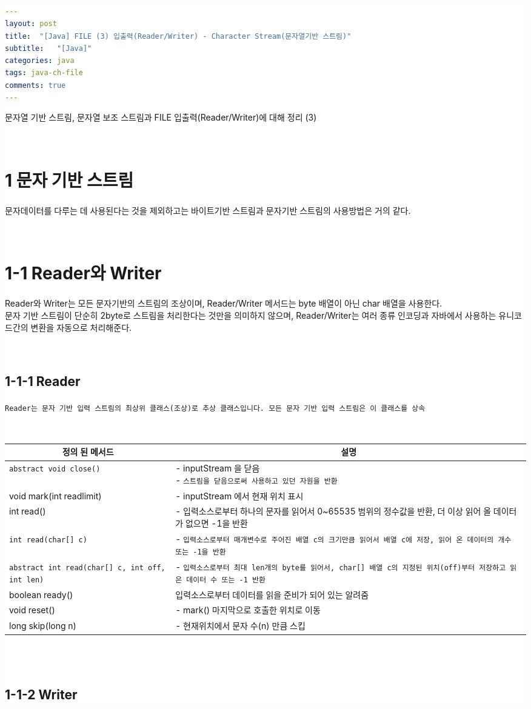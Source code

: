 ```yaml
---
layout: post
title:  "[Java] FILE (3) 입출력(Reader/Writer) - Character Stream(문자열기반 스트림)"
subtitle:   "[Java]"
categories: java
tags: java-ch-file
comments: true
---
```


문자열 기반 스트림, 문자열 보조 스트림과 FILE 입출력(Reader/Writer)에 대해 정리 (3)

<br>


# 1 문자 기반 스트림

문자데이터를 다루는 데 사용된다는 것을 제외하고는 바이트기반 스트림과 문자기반 스트림의 사용방법은 거의 같다.

<br>


# 1-1 Reader와 Writer

Reader와 Writer는 모든 문자기반의 스트림의 조상이며, Reader/Writer 메서드는 byte 배열이 아닌 char 배열을 사용한다.  
문자 기반 스트림이 단순히 2byte로 스트림을 처리한다는 것만을 의미하지 않으며, Reader/Writer는 여러 종류 인코딩과 자바에서 사용하는 유니코드간의 변환을 자동으로 처리해준다.

<br>

## 1-1-1 Reader

`Reader는 문자 기반 입력 스트림의 최상위 클래스(조상)로 추상 클래스입니다. 모든 문자 기반 입력 스트림은 이 클래스를 상속`

<br>

정의 된 메서드 | 설명
--- | ---
`abstract void close()` | - inputStream 을 닫음<br>- `스트림을 닫음으로써 사용하고 있던 자원을 반환`
void mark(int readlimit) | - inputStream 에서 현재 위치 표시
int read() | - 입력소스로부터 하나의 문자를 읽어서 0~65535 범위의 정수값을 반환, 더 이상 읽어 올 데이터가 없으면 -1을 반환
`int read(char[] c)` | - `입력소스로부터 매개변수로 주어진 배열 c의 크기만큼 읽어서 배열 c에 저장, 읽어 온 데이터의 개수 또는 -1을 반환`
`abstract int read(char[] c, int off, int len)` | - `입력소스로부터 최대 len개의 byte를 읽어서, char[] 배열 c의 지정된 위치(off)부터 저장하고 읽은 데이터 수 또는 -1 반환`
boolean ready() | 입력소스로부터 데이터를 읽을 준비가 되어 있는 알려줌
void reset() | - mark() 마지막으로 호출한 위치로 이동
long skip(long n) | - 현재위치에서 문자 수(n) 만큼 스킵

<br><br>


## 1-1-2 Writer
